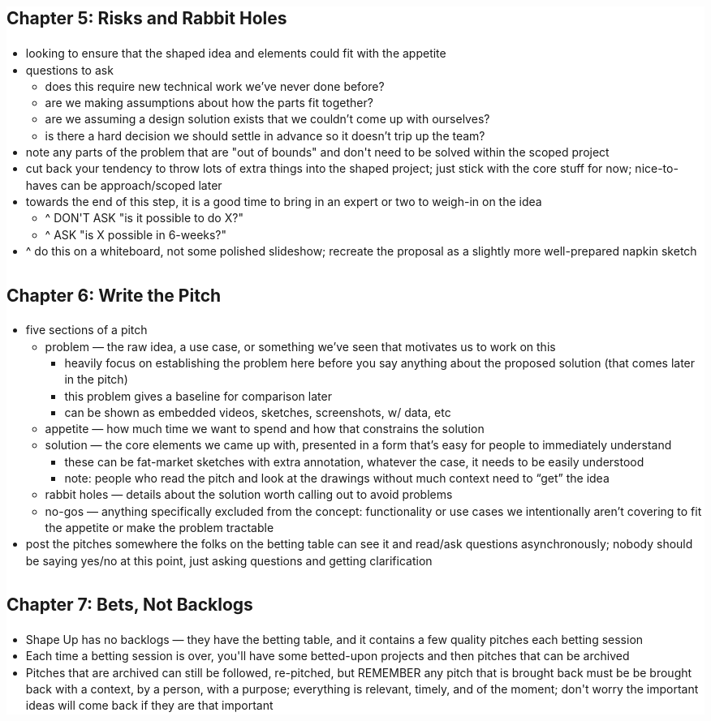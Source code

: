 ## Chapter 5: Risks and Rabbit Holes

- looking to ensure that the shaped idea and elements could fit with the appetite
- questions to ask
    - does this require new technical work we’ve never done before?
    - are we making assumptions about how the parts fit together?
    - are we assuming a design solution exists that we couldn’t come up with ourselves?
    - is there a hard decision we should settle in advance so it doesn’t trip up the team?
- note any parts of the problem that are "out of bounds" and don't need to be solved within the scoped project
- cut back your tendency to throw lots of extra things into the shaped project; just stick with the core stuff for now; nice-to-haves can be approach/scoped later
- towards the end of this step, it is a good time to bring in an expert or two to weigh-in on the idea
    - ^ DON'T ASK "is it possible to do X?"
    - ^ ASK "is X possible in 6-weeks?"
- ^ do this on a whiteboard, not some polished slideshow; recreate the proposal as a slightly more well-prepared napkin sketch

## Chapter 6: Write the Pitch

- five sections of a pitch
    - problem — the raw idea, a use case, or something we’ve seen that motivates us to work on this
        - heavily focus on establishing the problem here before you say anything about the proposed solution (that comes later in the pitch)
        - this problem gives a baseline for comparison later
        - can be shown as embedded videos, sketches, screenshots, w/ data, etc
    - appetite — how much time we want to spend and how that constrains the solution
    - solution — the core elements we came up with, presented in a form that’s easy for people to immediately understand
        - these can be fat-market sketches with extra annotation, whatever the case, it needs to be easily understood
        - note: people who read the pitch and look at the drawings without much context need to “get” the idea
    - rabbit holes — details about the solution worth calling out to avoid problems
    - no-gos — anything specifically excluded from the concept: functionality or use cases we intentionally aren’t covering to fit the appetite or make the problem tractable
- post the pitches somewhere the folks on the betting table can see it and read/ask questions asynchronously; nobody should be saying yes/no at this point, just asking questions and getting clarification

## Chapter 7: Bets, Not Backlogs

- Shape Up has no backlogs — they have the betting table, and it contains a few quality pitches each betting session
- Each time a betting session is over, you'll have some betted-upon projects and then pitches that can be archived
- Pitches that are archived can still be followed, re-pitched, but REMEMBER any pitch that is brought back must be be brought back with a context, by a person, with a purpose; everything is relevant, timely, and of the moment; don't worry the important ideas will come back if they are that important
